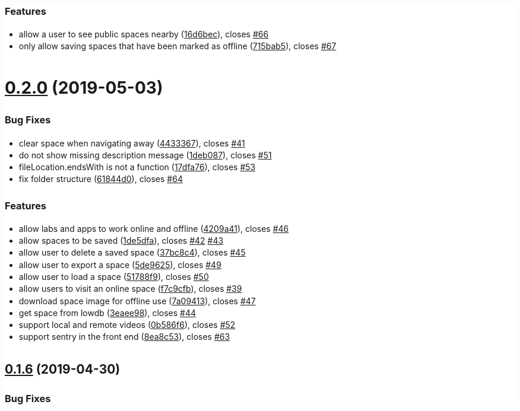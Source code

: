 ### Features

- allow a user to see public spaces nearby ([16d6bec](https://github.com/graasp/graasp-desktop/commit/16d6bec)), closes [#66](https://github.com/graasp/graasp-desktop/issues/66)
- only allow saving spaces that have been marked as offline ([715bab5](https://github.com/graasp/graasp-desktop/commit/715bab5)), closes [#67](https://github.com/graasp/graasp-desktop/issues/67)

# [0.2.0](https://github.com/graasp/graasp-desktop/compare/v0.1.6...v0.2.0) (2019-05-03)

### Bug Fixes

- clear space when navigating away ([4433367](https://github.com/graasp/graasp-desktop/commit/4433367)), closes [#41](https://github.com/graasp/graasp-desktop/issues/41)
- do not show missing description message ([1deb087](https://github.com/graasp/graasp-desktop/commit/1deb087)), closes [#51](https://github.com/graasp/graasp-desktop/issues/51)
- fileLocation.endsWith is not a function ([17dfa76](https://github.com/graasp/graasp-desktop/commit/17dfa76)), closes [#53](https://github.com/graasp/graasp-desktop/issues/53)
- fix folder structure ([61844d0](https://github.com/graasp/graasp-desktop/commit/61844d0)), closes [#64](https://github.com/graasp/graasp-desktop/issues/64)

### Features

- allow labs and apps to work online and offline ([4209a41](https://github.com/graasp/graasp-desktop/commit/4209a41)), closes [#46](https://github.com/graasp/graasp-desktop/issues/46)
- allow spaces to be saved ([1de5dfa](https://github.com/graasp/graasp-desktop/commit/1de5dfa)), closes [#42](https://github.com/graasp/graasp-desktop/issues/42) [#43](https://github.com/graasp/graasp-desktop/issues/43)
- allow user to delete a saved space ([37bc8c4](https://github.com/graasp/graasp-desktop/commit/37bc8c4)), closes [#45](https://github.com/graasp/graasp-desktop/issues/45)
- allow user to export a space ([5de9625](https://github.com/graasp/graasp-desktop/commit/5de9625)), closes [#49](https://github.com/graasp/graasp-desktop/issues/49)
- allow user to load a space ([51788f9](https://github.com/graasp/graasp-desktop/commit/51788f9)), closes [#50](https://github.com/graasp/graasp-desktop/issues/50)
- allow users to visit an online space ([f7c9cfb](https://github.com/graasp/graasp-desktop/commit/f7c9cfb)), closes [#39](https://github.com/graasp/graasp-desktop/issues/39)
- download space image for offline use ([7a09413](https://github.com/graasp/graasp-desktop/commit/7a09413)), closes [#47](https://github.com/graasp/graasp-desktop/issues/47)
- get space from lowdb ([3eaee98](https://github.com/graasp/graasp-desktop/commit/3eaee98)), closes [#44](https://github.com/graasp/graasp-desktop/issues/44)
- support local and remote videos ([0b586f6](https://github.com/graasp/graasp-desktop/commit/0b586f6)), closes [#52](https://github.com/graasp/graasp-desktop/issues/52)
- support sentry in the front end ([8ea8c53](https://github.com/graasp/graasp-desktop/commit/8ea8c53)), closes [#63](https://github.com/graasp/graasp-desktop/issues/63)

## [0.1.6](https://github.com/graasp/graasp-desktop/compare/v0.1.5...v0.1.6) (2019-04-30)

### Bug Fixes

